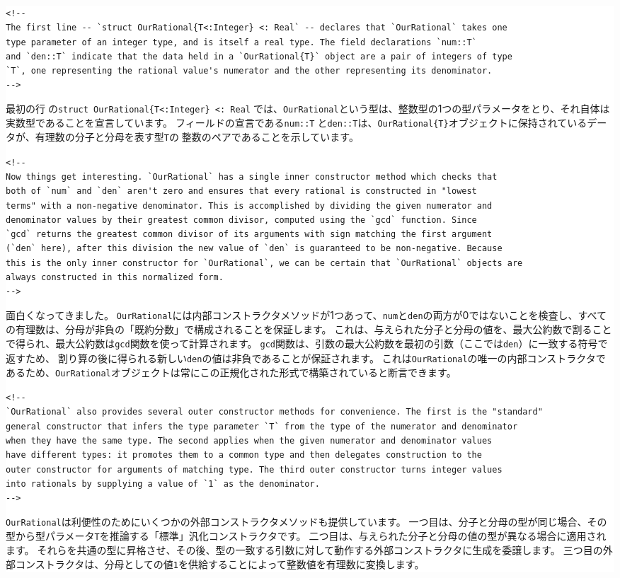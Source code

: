
```@raw html
<!--
The first line -- `struct OurRational{T<:Integer} <: Real` -- declares that `OurRational` takes one
type parameter of an integer type, and is itself a real type. The field declarations `num::T`
and `den::T` indicate that the data held in a `OurRational{T}` object are a pair of integers of type
`T`, one representing the rational value's numerator and the other representing its denominator.
-->
```
最初の行 の`struct OurRational{T<:Integer} <: Real` では、`OurRational`という型は、整数型の1つの型パラメータをとり、それ自体は実数型であることを宣言しています。
フィールドの宣言である`num::T` と`den::T`は、`OurRational{T}`オブジェクトに保持されているデータが、有理数の分子と分母を表す型`T`の 整数のペアであることを示しています。



```@raw html
<!--
Now things get interesting. `OurRational` has a single inner constructor method which checks that
both of `num` and `den` aren't zero and ensures that every rational is constructed in "lowest
terms" with a non-negative denominator. This is accomplished by dividing the given numerator and
denominator values by their greatest common divisor, computed using the `gcd` function. Since
`gcd` returns the greatest common divisor of its arguments with sign matching the first argument
(`den` here), after this division the new value of `den` is guaranteed to be non-negative. Because
this is the only inner constructor for `OurRational`, we can be certain that `OurRational` objects are
always constructed in this normalized form.
-->
```
面白くなってきました。
`OurRational`には内部コンストラクタメソッドが1つあって、`num`と`den`の両方が0ではないことを検査し、すべての有理数は、分母が非負の「既約分数」で構成されることを保証します。
これは、与えられた分子と分母の値を、最大公約数で割ることで得られ、最大公約数は`gcd`関数を使って計算されます。
`gcd`関数は、引数の最大公約数を最初の引数（ここでは`den`）に一致する符号で返すため、
割り算の後に得られる新しい`den`の値は非負であることが保証されます。
これは`OurRational`の唯一の内部コンストラクタであるため、`OurRational`オブジェクトは常にこの正規化された形式で構築されていると断言できます。



```@raw html
<!--
`OurRational` also provides several outer constructor methods for convenience. The first is the "standard"
general constructor that infers the type parameter `T` from the type of the numerator and denominator
when they have the same type. The second applies when the given numerator and denominator values
have different types: it promotes them to a common type and then delegates construction to the
outer constructor for arguments of matching type. The third outer constructor turns integer values
into rationals by supplying a value of `1` as the denominator.
-->
```
`OurRational`は利便性のためにいくつかの外部コンストラクタメソッドも提供しています。
一つ目は、分子と分母の型が同じ場合、その型から型パラメータ`T`を推論する「標準」汎化コンストラクタです。
二つ目は、与えられた分子と分母の値の型が異なる場合に適用されます。
それらを共通の型に昇格させ、その後、型の一致する引数に対して動作する外部コンストラクタに生成を委譲します。
三つ目の外部コンストラクタは、分母としての値`1`を供給することによって整数値を有理数に変換します。
